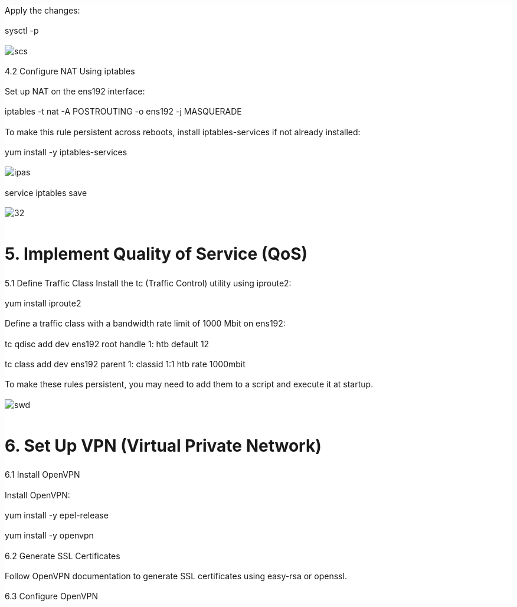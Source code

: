 Apply the changes:

sysctl -p

<img width="179" alt="scs" src="https://github.com/user-attachments/assets/dd5de33c-7e68-494d-a7fb-01fa8792821c">


4.2 Configure NAT Using iptables

Set up NAT on the ens192 interface:

iptables -t nat -A POSTROUTING -o ens192 -j MASQUERADE

To make this rule persistent across reboots, install iptables-services if not already installed:

yum install -y iptables-services

<img width="229" alt="ipas" src="https://github.com/user-attachments/assets/5d34d9f8-144c-40a8-aa0e-6dab5d1c72b0">


service iptables save


<img width="264" alt="32" src="https://github.com/user-attachments/assets/26fb73a9-c0c9-45ad-8b5d-7823181334aa">


# 5. Implement Quality of Service (QoS)

5.1 Define Traffic Class
Install the tc (Traffic Control) utility using iproute2:

yum install iproute2

Define a traffic class with a bandwidth rate limit of 1000 Mbit on ens192:

tc qdisc add dev ens192 root handle 1: htb default 12

tc class add dev ens192 parent 1: classid 1:1 htb rate 1000mbit

To make these rules persistent, you may need to add them to a script and execute it at startup.


<img width="343" alt="swd" src="https://github.com/user-attachments/assets/46a18014-c639-460b-be7a-5daeb6c9205b">


# 6. Set Up VPN (Virtual Private Network)

6.1 Install OpenVPN

Install OpenVPN:

yum install -y epel-release

yum install -y openvpn

6.2 Generate SSL Certificates

Follow OpenVPN documentation to generate SSL certificates using easy-rsa or openssl.

6.3 Configure OpenVPN
